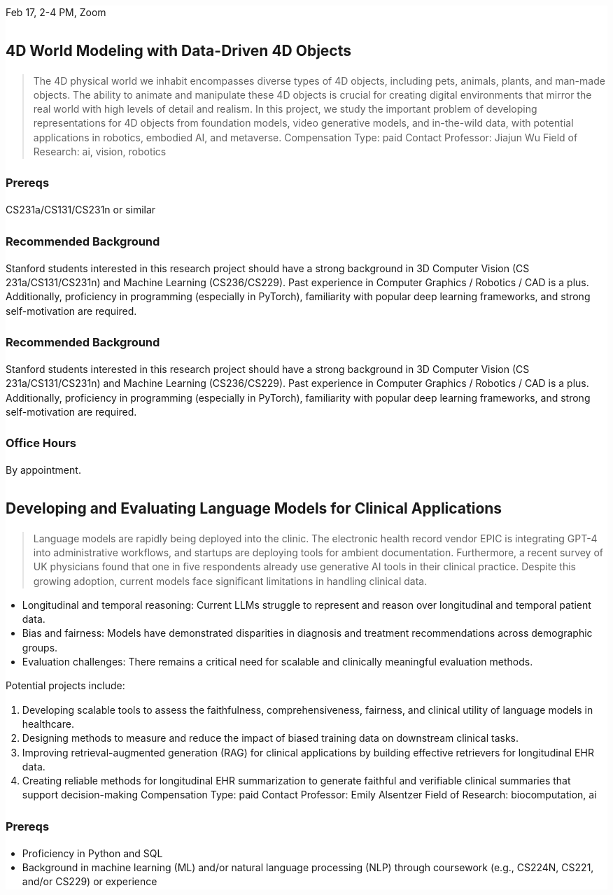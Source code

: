 Feb 17, 2-4 PM, Zoom


## 4D World Modeling with Data-Driven 4D Objects
> The 4D physical world we inhabit encompasses diverse types of 4D objects, including pets, animals, plants, and man-made objects. The ability to animate and manipulate these 4D objects is crucial for creating digital environments that mirror the real world with high levels of detail and realism. In this project, we study the important problem of developing representations for 4D objects from foundation models, video generative models, and in-the-wild data, with potential applications in robotics, embodied AI, and metaverse.
Compensation Type: paid
Contact Professor: Jiajun Wu
Field of Research: ai, vision, robotics
### Prereqs
CS231a/CS131/CS231n or similar
### Recommended Background
Stanford students interested in this research project should have a strong background in 3D Computer Vision (CS 231a/CS131/CS231n) and Machine Learning (CS236/CS229). Past experience in Computer Graphics / Robotics / CAD is a plus. Additionally, proficiency in programming (especially in PyTorch), familiarity with popular deep learning frameworks, and strong self-motivation are required.
### Recommended Background
Stanford students interested in this research project should have a strong background in 3D Computer Vision (CS 231a/CS131/CS231n) and Machine Learning (CS236/CS229). Past experience in Computer Graphics / Robotics / CAD is a plus. Additionally, proficiency in programming (especially in PyTorch), familiarity with popular deep learning frameworks, and strong self-motivation are required.
### Office Hours
By appointment.


## Developing and Evaluating Language Models for Clinical Applications
> Language models are rapidly being deployed into the clinic. The electronic health record vendor EPIC is integrating GPT-4 into administrative workflows, and startups are deploying tools for ambient documentation. Furthermore, a recent survey of UK physicians found that one in five respondents already use generative AI tools in their clinical practice. Despite this growing adoption, current models face significant limitations in handling clinical data.

- Longitudinal and temporal reasoning: Current LLMs struggle to represent and reason over longitudinal and temporal patient data.
- Bias and fairness: Models have demonstrated disparities in diagnosis and treatment recommendations across demographic groups.
- Evaluation challenges: There remains a critical need for scalable and clinically meaningful evaluation methods.

Potential projects include:
1) Developing scalable tools to assess the faithfulness, comprehensiveness, fairness, and clinical utility of language models in healthcare.
2) Designing methods to measure and reduce the impact of biased training data on downstream clinical tasks.
3) Improving retrieval-augmented generation (RAG) for clinical applications by building effective retrievers for longitudinal EHR data.
4) Creating reliable methods for longitudinal EHR summarization to generate faithful and verifiable clinical summaries that support decision-making
Compensation Type: paid
Contact Professor: Emily Alsentzer
Field of Research: biocomputation, ai
### Prereqs
- Proficiency in Python and SQL
- Background in machine learning (ML) and/or natural language processing (NLP) through coursework (e.g., CS224N, CS221, and/or CS229) or experience